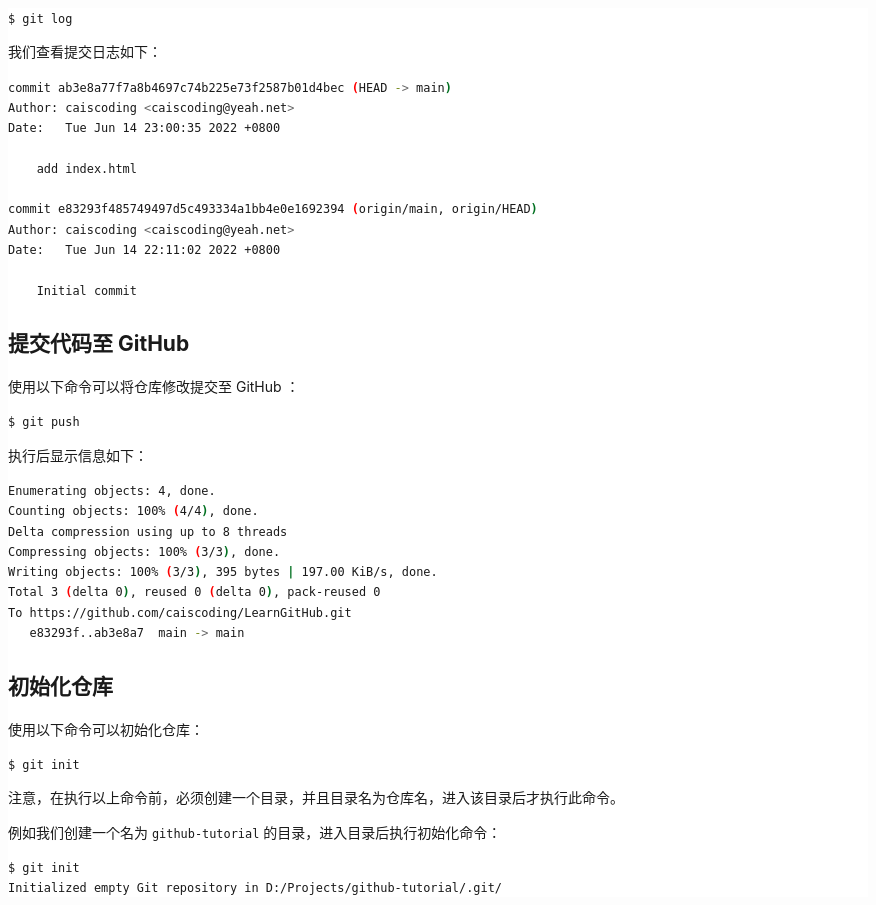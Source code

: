 ```sh
$ git log
```

我们查看提交日志如下：

```sh
commit ab3e8a77f7a8b4697c74b225e73f2587b01d4bec (HEAD -> main)
Author: caiscoding <caiscoding@yeah.net>
Date:   Tue Jun 14 23:00:35 2022 +0800

    add index.html

commit e83293f485749497d5c493334a1bb4e0e1692394 (origin/main, origin/HEAD)
Author: caiscoding <caiscoding@yeah.net>
Date:   Tue Jun 14 22:11:02 2022 +0800

    Initial commit
```

## 提交代码至 GitHub

使用以下命令可以将仓库修改提交至 GitHub ：

```sh
$ git push
```

执行后显示信息如下：

```sh
Enumerating objects: 4, done.
Counting objects: 100% (4/4), done.
Delta compression using up to 8 threads
Compressing objects: 100% (3/3), done.
Writing objects: 100% (3/3), 395 bytes | 197.00 KiB/s, done.
Total 3 (delta 0), reused 0 (delta 0), pack-reused 0
To https://github.com/caiscoding/LearnGitHub.git
   e83293f..ab3e8a7  main -> main
```

## 初始化仓库

使用以下命令可以初始化仓库：

```sh
$ git init
```

注意，在执行以上命令前，必须创建一个目录，并且目录名为仓库名，进入该目录后才执行此命令。

例如我们创建一个名为 `github-tutorial` 的目录，进入目录后执行初始化命令：

```sh
$ git init
Initialized empty Git repository in D:/Projects/github-tutorial/.git/
```
